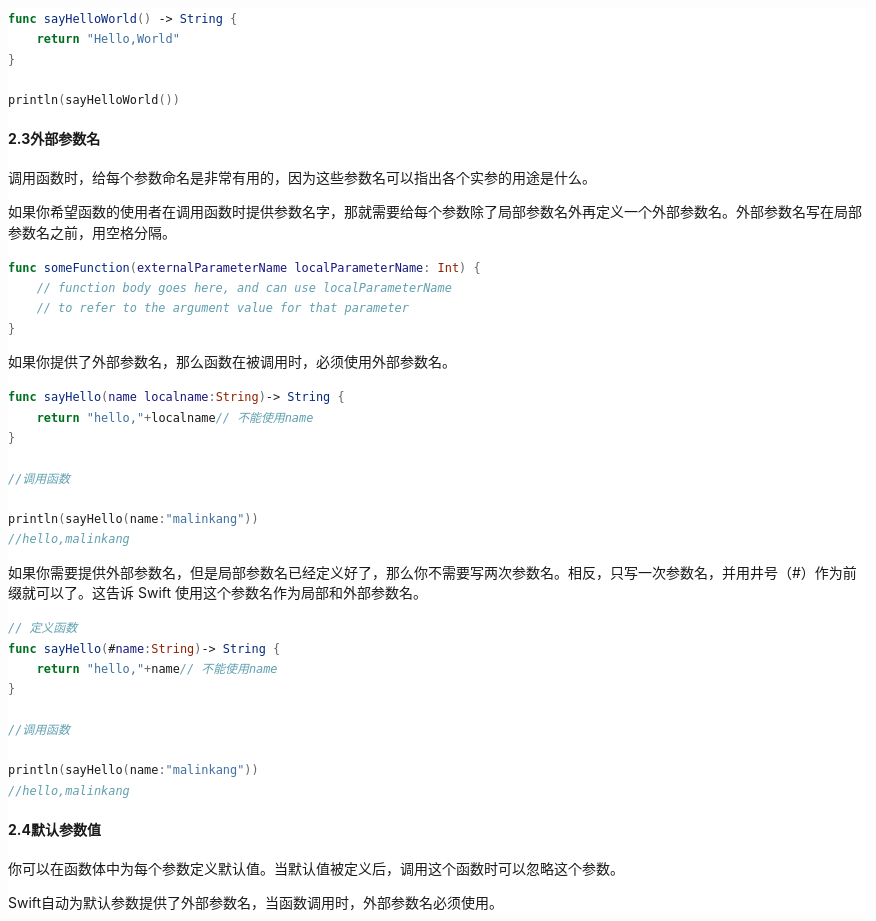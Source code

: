 ```swift
func sayHelloWorld() -> String {
    return "Hello,World"
}

println(sayHelloWorld())

```
<h4 id="2.3外部参数名">2.3外部参数名</h4>

调用函数时，给每个参数命名是非常有用的，因为这些参数名可以指出各个实参的用途是什么。

如果你希望函数的使用者在调用函数时提供参数名字，那就需要给每个参数除了局部参数名外再定义一个外部参数名。外部参数名写在局部参数名之前，用空格分隔。

```swift
func someFunction(externalParameterName localParameterName: Int) {
    // function body goes here, and can use localParameterName
    // to refer to the argument value for that parameter
}

```
如果你提供了外部参数名，那么函数在被调用时，必须使用外部参数名。

```swift
func sayHello(name localname:String)-> String {
    return "hello,"+localname// 不能使用name
}

//调用函数

println(sayHello(name:"malinkang"))
//hello,malinkang

```

如果你需要提供外部参数名，但是局部参数名已经定义好了，那么你不需要写两次参数名。相反，只写一次参数名，并用井号（#）作为前缀就可以了。这告诉 Swift 使用这个参数名作为局部和外部参数名。

```swift
// 定义函数
func sayHello(#name:String)-> String {
    return "hello,"+name// 不能使用name
}

//调用函数

println(sayHello(name:"malinkang"))
//hello,malinkang


```

<h4 id="2.4默认参数值">2.4默认参数值</h4>

你可以在函数体中为每个参数定义默认值。当默认值被定义后，调用这个函数时可以忽略这个参数。

Swift自动为默认参数提供了外部参数名，当函数调用时，外部参数名必须使用。
